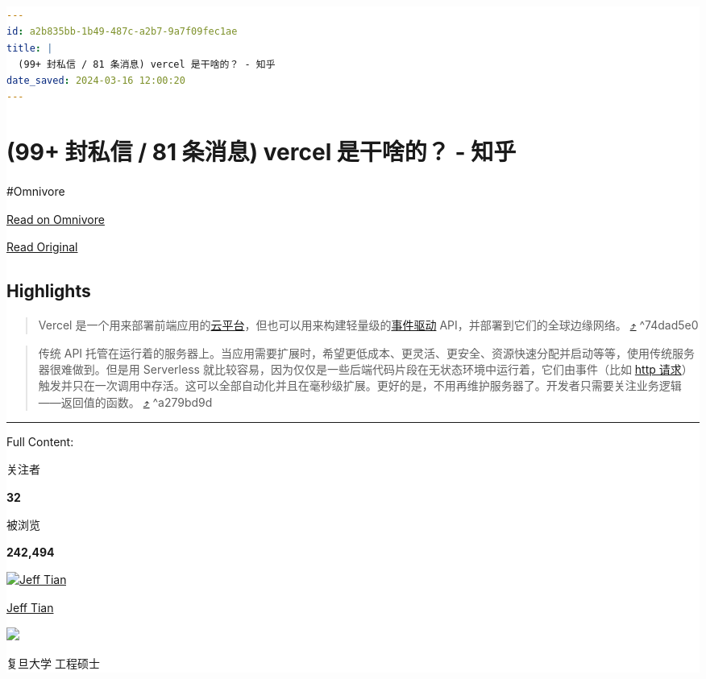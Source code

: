 ```yaml
---
id: a2b835bb-1b49-487c-a2b7-9a7f09fec1ae
title: |
  (99+ 封私信 / 81 条消息) vercel 是干啥的？ - 知乎
date_saved: 2024-03-16 12:00:20
---
```


# (99+ 封私信 / 81 条消息) vercel 是干啥的？ - 知乎
#Omnivore

[Read on Omnivore](https://omnivore.app/me/99-81-vercel-18e47fe1e2e)

[Read Original](https://www.zhihu.com/question/529047706)

## Highlights

> Vercel 是一个用来部署前端应用的[云平台](https://www.zhihu.com/search?q=%E4%BA%91%E5%B9%B3%E5%8F%B0&search%5Fsource=Entity&hybrid%5Fsearch%5Fsource=Entity&hybrid%5Fsearch%5Fextra=%7B%22sourceType%22%3A%22answer%22%2C%22sourceId%22%3A2576302166%7D)，但也可以用来构建轻量级的[事件驱动](https://www.zhihu.com/search?q=%E4%BA%8B%E4%BB%B6%E9%A9%B1%E5%8A%A8&search%5Fsource=Entity&hybrid%5Fsearch%5Fsource=Entity&hybrid%5Fsearch%5Fextra=%7B%22sourceType%22%3A%22answer%22%2C%22sourceId%22%3A2576302166%7D) API，并部署到它们的全球边缘网络。 [⤴️](https://omnivore.app/me/99-81-vercel-18e47fe1e2e#74dad5e0-ce5e-474c-8b9a-5461f348cbfb)  ^74dad5e0

> 传统 API 托管在运行着的服务器上。当应用需要扩展时，希望更低成本、更灵活、更安全、资源快速分配并启动等等，使用传统服务器很难做到。但是用 Serverless 就比较容易，因为仅仅是一些后端代码片段在无状态环境中运行着，它们由事件（比如 [http 请求](https://www.zhihu.com/search?q=http%20%E8%AF%B7%E6%B1%82&search%5Fsource=Entity&hybrid%5Fsearch%5Fsource=Entity&hybrid%5Fsearch%5Fextra=%7B%22sourceType%22%3A%22answer%22%2C%22sourceId%22%3A2576302166%7D)）触发并只在一次调用中存活。这可以全部自动化并且在毫秒级扩展。更好的是，不用再维护服务器了。开发者只需要关注业务逻辑——返回值的函数。 [⤴️](https://omnivore.app/me/99-81-vercel-18e47fe1e2e#a279bd9d-9d59-4836-953b-a6905355aa06)  ^a279bd9d


--- 

Full Content: 

关注者

**32**

被浏览

**242,494**

[![Jeff Tian](https://proxy-prod.omnivore-image-cache.app/0x0,sPEu3e3_GcLAzs1MgU-9C6CvcBShZ8IxnTEbxeVDs6Mk/https://picx.zhimg.com/v2-68b19d20996cd73e68000efd5d238d0f_l.jpg?source=1def8aca)](https://www.zhihu.com/people/jefftian)

[Jeff Tian](https://www.zhihu.com/people/jefftian)

[​](https://www.zhihu.com/question/48510028)​![](https://proxy-prod.omnivore-image-cache.app/0x0,sRpP1H2oa_TfsDLpATwsIt6ipVLRN7HlUZGTch2Ee4JQ/https://picx.zhimg.com/v2-4812630bc27d642f7cafcd6cdeca3d7a.jpg?source=88ceefae)

复旦大学 工程硕士

